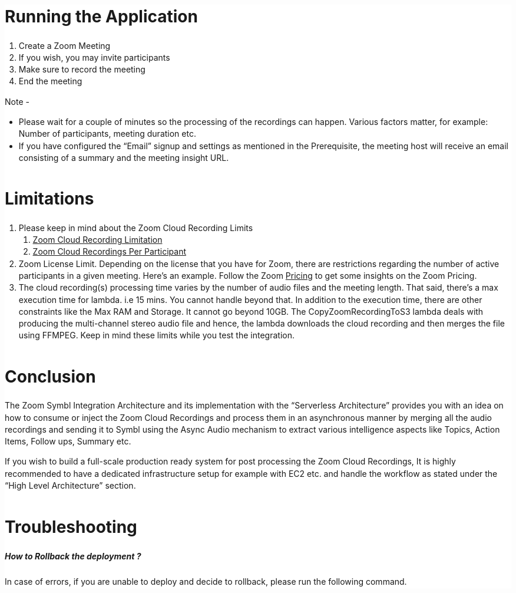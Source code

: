 # Running the Application

1. Create a Zoom Meeting
2. If you wish, you may invite participants
3. Make sure to record the meeting
4. End the meeting

Note - 

* Please wait for a couple of minutes so the processing of the recordings can happen. Various factors matter, for example: Number of participants, meeting duration etc.
* If you have configured the “Email” signup and settings as mentioned in the Prerequisite, the meeting host will receive an email consisting of a summary and the meeting insight URL.

# Limitations

1. Please keep in mind about the Zoom Cloud Recording Limits
    1. [Zoom Cloud Recording Limitation](https://support.zoom.us/hc/en-us/articles/203741855-Starting-a-cloud-recording)
    2. [Zoom Cloud Recordings Per Participant](https://community.zoom.com/t5/Meetings/Can-I-record-Zoom-participants-to-separate-audio-files-to-the/td-p/34348)
2. Zoom License Limit. Depending on the license that you have for Zoom, there are restrictions regarding the number of active participants in a given meeting. Here’s an example. Follow the Zoom [Pricing](https://zoom.us/pricing) to get some insights on the Zoom Pricing.
3. The cloud recording(s) processing time varies by the number of audio files and the meeting length. 
That said, there’s a max execution time for lambda. i.e 15 mins. You cannot handle beyond that. In addition to the execution time, there are other constraints like the Max RAM and Storage. It cannot go beyond 10GB. The CopyZoomRecordingToS3 lambda deals with producing the multi-channel stereo audio file and hence, the lambda downloads the cloud recording and then merges the file using FFMPEG. Keep in mind these limits while you test the integration.

# Conclusion

The Zoom Symbl Integration Architecture and its implementation with the “Serverless Architecture” provides you with an idea on how to consume or inject the Zoom Cloud Recordings and process them in an asynchronous manner by merging all the audio recordings and sending it to Symbl using the Async Audio mechanism to extract various intelligence aspects like Topics, Action Items, Follow ups, Summary etc.

If you wish to build a full-scale production ready system for post processing the Zoom Cloud Recordings, It is highly recommended to have a dedicated infrastructure setup for example with EC2 etc. and handle the workflow as stated under the “High Level Architecture” section.


# Troubleshooting

##### How to Rollback the deployment ?

In case of errors, if you are unable to deploy and decide to rollback, please run the following command.
